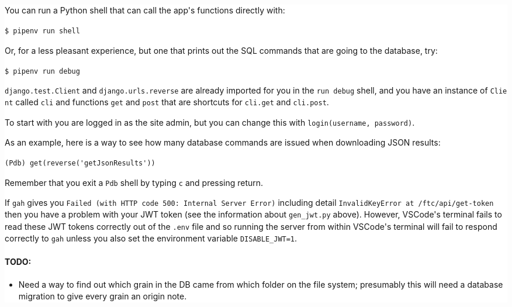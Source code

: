 You can run a Python shell that can call the app's functions directly with:

```sh
$ pipenv run shell
```

Or, for a less pleasant experience, but one that prints out the SQL commands
that are going to the database, try:

```sh
$ pipenv run debug
```

`django.test.Client` and `django.urls.reverse` are already imported
for you in the `run debug` shell, and you have an instance of `Client`
called `cli` and functions `get` and `post` that are shortcuts for
`cli.get` and `cli.post`.

To start with you are logged in as the site admin, but you can change
this with `login(username, password)`.

As an example, here is a way to see how many database commands are
issued when downloading JSON results:

```
(Pdb) get(reverse('getJsonResults'))
```

Remember that you exit a `Pdb` shell by typing `c` and pressing
return.

If `gah` gives you `Failed (with HTTP code 500: Internal Server Error)`
including detail `InvalidKeyError at /ftc/api/get-token` then you have
a problem with your JWT token (see the information about `gen_jwt.py`
above). However, VSCode's terminal fails to read these JWT tokens
correctly out of the `.env` file and so running the server from within
VSCode's terminal will fail to respond correctly to `gah` unless
you also set the environment variable `DISABLE_JWT=1`.

#### TODO:

* Need a way to find out which grain in the DB came from which folder on the file system; presumably this will need a database migration to give every grain an origin note.
